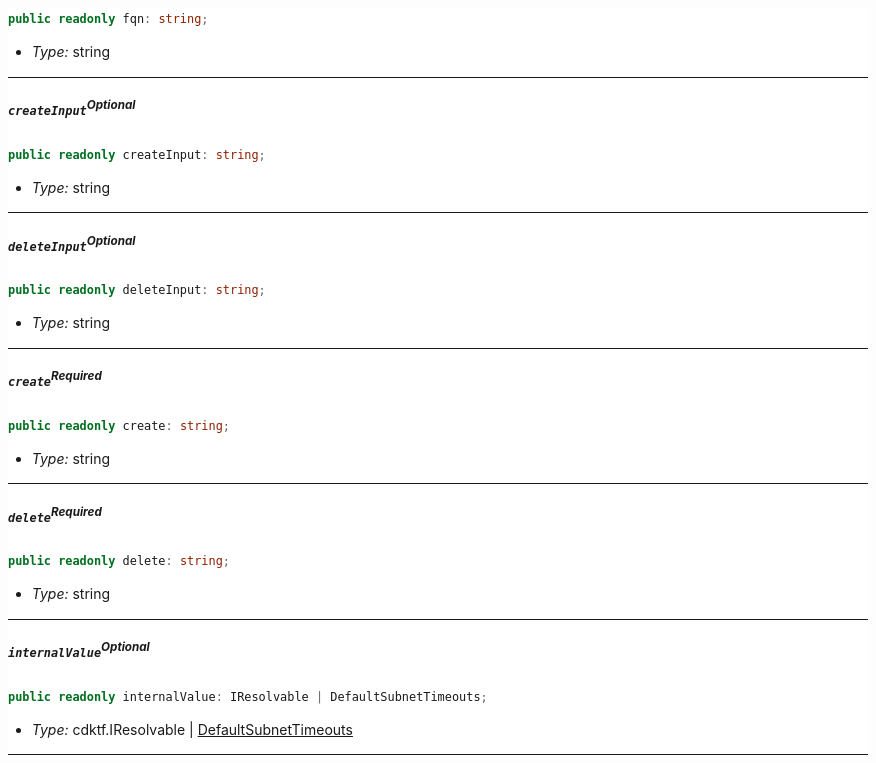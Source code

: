 ```typescript
public readonly fqn: string;
```

- *Type:* string

---

##### `createInput`<sup>Optional</sup> <a name="createInput" id="@cdktf/aws-cdk.defaultSubnet.DefaultSubnetTimeoutsOutputReference.property.createInput"></a>

```typescript
public readonly createInput: string;
```

- *Type:* string

---

##### `deleteInput`<sup>Optional</sup> <a name="deleteInput" id="@cdktf/aws-cdk.defaultSubnet.DefaultSubnetTimeoutsOutputReference.property.deleteInput"></a>

```typescript
public readonly deleteInput: string;
```

- *Type:* string

---

##### `create`<sup>Required</sup> <a name="create" id="@cdktf/aws-cdk.defaultSubnet.DefaultSubnetTimeoutsOutputReference.property.create"></a>

```typescript
public readonly create: string;
```

- *Type:* string

---

##### `delete`<sup>Required</sup> <a name="delete" id="@cdktf/aws-cdk.defaultSubnet.DefaultSubnetTimeoutsOutputReference.property.delete"></a>

```typescript
public readonly delete: string;
```

- *Type:* string

---

##### `internalValue`<sup>Optional</sup> <a name="internalValue" id="@cdktf/aws-cdk.defaultSubnet.DefaultSubnetTimeoutsOutputReference.property.internalValue"></a>

```typescript
public readonly internalValue: IResolvable | DefaultSubnetTimeouts;
```

- *Type:* cdktf.IResolvable | <a href="#@cdktf/aws-cdk.defaultSubnet.DefaultSubnetTimeouts">DefaultSubnetTimeouts</a>

---



